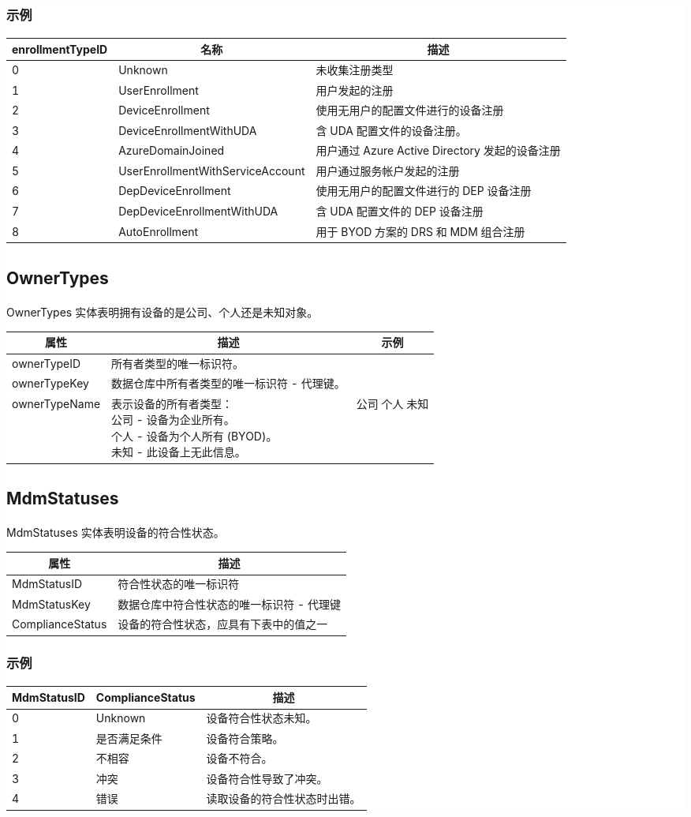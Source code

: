 ### <a name="example"></a>示例

| enrollmentTypeID  | 名称 | 描述 |
|---------|------------|--------|
| 0 |Unknown |未收集注册类型 |
| 1 |UserEnrollment |用户发起的注册 |
| 2 |DeviceEnrollment |使用无用户的配置文件进行的设备注册 |
| 3 |DeviceEnrollmentWithUDA |含 UDA 配置文件的设备注册。 |
| 4 |AzureDomainJoined |用户通过 Azure Active Directory 发起的设备注册 |
| 5 |UserEnrollmentWithServiceAccount |用户通过服务帐户发起的注册 |
| 6 |DepDeviceEnrollment |使用无用户的配置文件进行的 DEP 设备注册 |
| 7 |DepDeviceEnrollmentWithUDA |含 UDA 配置文件的 DEP 设备注册 |
| 8 |AutoEnrollment |用于 BYOD 方案的 DRS 和 MDM 组合注册 |

## <a name="ownertypes"></a>OwnerTypes

OwnerTypes 实体表明拥有设备的是公司、个人还是未知对象。

| 属性  | 描述 | 示例 |
|---------|------------|--------|
| ownerTypeID |所有者类型的唯一标识符。 | |
| ownerTypeKey |数据仓库中所有者类型的唯一标识符 - 代理键。 | |
| ownerTypeName |表示设备的所有者类型：  <br>公司 - 设备为企业所有。 <br>个人 - 设备为个人所有 (BYOD)。  <br>未知 - 此设备上无此信息。 |公司 个人 未知 |

## <a name="mdmstatuses"></a>MdmStatuses

MdmStatuses 实体表明设备的符合性状态。

| 属性  | 描述 |
|---------|------------|
| MdmStatusID |符合性状态的唯一标识符 |
| MdmStatusKey |数据仓库中符合性状态的唯一标识符 - 代理键 | 
| ComplianceStatus |设备的符合性状态，应具有下表中的值之一 | 


### <a name="example"></a>示例

| MdmStatusID  | ComplianceStatus | 描述 |
|---------|------------|--------|
| 0 |Unknown |设备符合性状态未知。 |
| 1 |是否满足条件 |设备符合策略。 |
| 2 |不相容 |设备不符合。 |
| 3 |冲突 |设备符合性导致了冲突。 |
| 4 |错误 |读取设备的符合性状态时出错。 |
